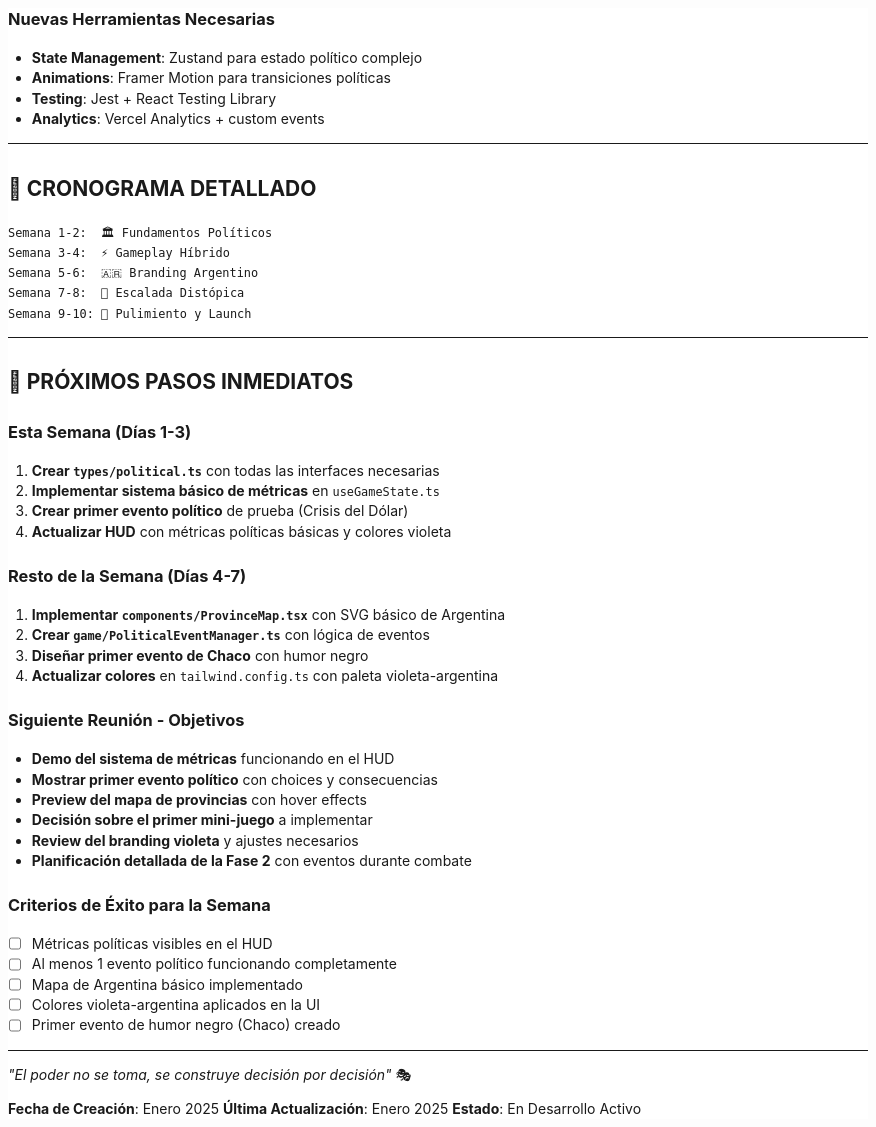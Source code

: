 ### **Nuevas Herramientas Necesarias**
- **State Management**: Zustand para estado político complejo
- **Animations**: Framer Motion para transiciones políticas
- **Testing**: Jest + React Testing Library
- **Analytics**: Vercel Analytics + custom events

---

## 📅 CRONOGRAMA DETALLADO

```
Semana 1-2:  🏛️ Fundamentos Políticos
Semana 3-4:  ⚡ Gameplay Híbrido
Semana 5-6:  🇦🇷 Branding Argentino
Semana 7-8:  🚀 Escalada Distópica
Semana 9-10: 🔧 Pulimiento y Launch
```

---

## 🎯 PRÓXIMOS PASOS INMEDIATOS

### **Esta Semana (Días 1-3)**
1. **Crear `types/political.ts`** con todas las interfaces necesarias
2. **Implementar sistema básico de métricas** en `useGameState.ts`
3. **Crear primer evento político** de prueba (Crisis del Dólar)
4. **Actualizar HUD** con métricas políticas básicas y colores violeta

### **Resto de la Semana (Días 4-7)**
1. **Implementar `components/ProvinceMap.tsx`** con SVG básico de Argentina
2. **Crear `game/PoliticalEventManager.ts`** con lógica de eventos
3. **Diseñar primer evento de Chaco** con humor negro
4. **Actualizar colores** en `tailwind.config.ts` con paleta violeta-argentina

### **Siguiente Reunión - Objetivos**
- **Demo del sistema de métricas** funcionando en el HUD
- **Mostrar primer evento político** con choices y consecuencias
- **Preview del mapa de provincias** con hover effects
- **Decisión sobre el primer mini-juego** a implementar
- **Review del branding violeta** y ajustes necesarios
- **Planificación detallada de la Fase 2** con eventos durante combate

### **Criterios de Éxito para la Semana**
- [ ] Métricas políticas visibles en el HUD
- [ ] Al menos 1 evento político funcionando completamente
- [ ] Mapa de Argentina básico implementado
- [ ] Colores violeta-argentina aplicados en la UI
- [ ] Primer evento de humor negro (Chaco) creado

---

*"El poder no se toma, se construye decisión por decisión"* 🎭

**Fecha de Creación**: Enero 2025
**Última Actualización**: Enero 2025
**Estado**: En Desarrollo Activo
